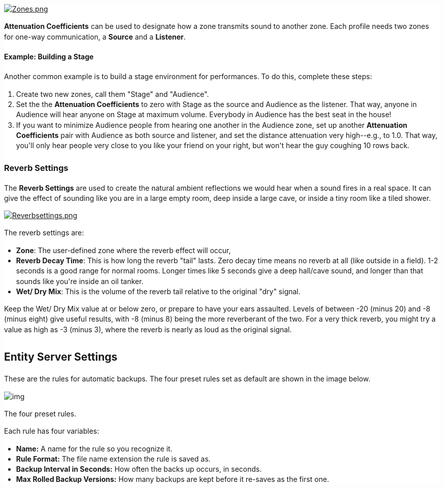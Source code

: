 [![Zones.png](https://wiki.highfidelity.com/images/f/f9/Zones.png)](https://wiki.highfidelity.com/wiki/File:Zones.png)

**Attenuation Coefficients** can be used to designate how a zone transmits sound to another zone. Each profile needs two zones for one-way communication, a **Source** and a **Listener**.

#### Example: Building a Stage

Another common example is to build a stage environment for performances. To do this, complete these steps:

1. Create two new zones, call them "Stage" and "Audience".
2. Set the the **Attenuation Coefficients** to zero with Stage as the source and Audience as the listener. That way, anyone in Audience will hear anyone on Stage at maximum volume. Everybody in Audience has the best seat in the house!
3. If you want to minimize Audience people from hearing one another in the Audience zone, set up another **Attenuation Coefficients** pair with Audience as both source and listener, and set the distance attenuation very high--e.g., to 1.0. That way, you'll only hear people very close to you like your friend on your right, but won't hear the guy coughing 10 rows back.

### Reverb Settings

The **Reverb Settings** are used to create the natural ambient reflections we would hear when a sound fires in a real space. It can give the effect of sounding like you are in a large empty room, deep inside a large cave, or inside a tiny room like a tiled shower.

[![Reverbsettings.png](https://wiki.highfidelity.com/images/7/77/Reverbsettings.png)](https://wiki.highfidelity.com/wiki/File:Reverbsettings.png)

The reverb settings are:

- **Zone**: The user-defined zone where the reverb effect will occur,
- **Reverb Decay Time**: This is how long the reverb "tail" lasts. Zero decay time means no reverb at all (like outside in a field). 1-2 seconds is a good range for normal rooms. Longer times like 5 seconds give a deep hall/cave sound, and longer than that sounds like you're inside an oil tanker.
- **Wet/ Dry Mix**: This is the volume of the reverb tail relative to the original "dry" signal.

Keep the Wet/ Dry Mix value at or below zero, or prepare to have your ears assaulted. Levels of between -20 (minus 20) and -8 (minus eight) give useful results, with -8 (minus 8) being the more reverberant of the two. For a very thick reverb, you might try a value as high as -3 (minus 3), where the reverb is nearly as loud as the original signal.

## Entity Server Settings

These are the rules for automatic backups. The four preset rules set as default are shown in the image below.

![img](https://wiki.highfidelity.com/images/e/e5/Entityserver.png)

The four preset rules.

Each rule has four variables:

- **Name:** A name for the rule so you recognize it.
- **Rule Format:** The file name extension the rule is saved as.
- **Backup Interval in Seconds:** How often the backs up occurs, in seconds.
- **Max Rolled Backup Versions:** How many backups are kept before it re-saves as the first one.

